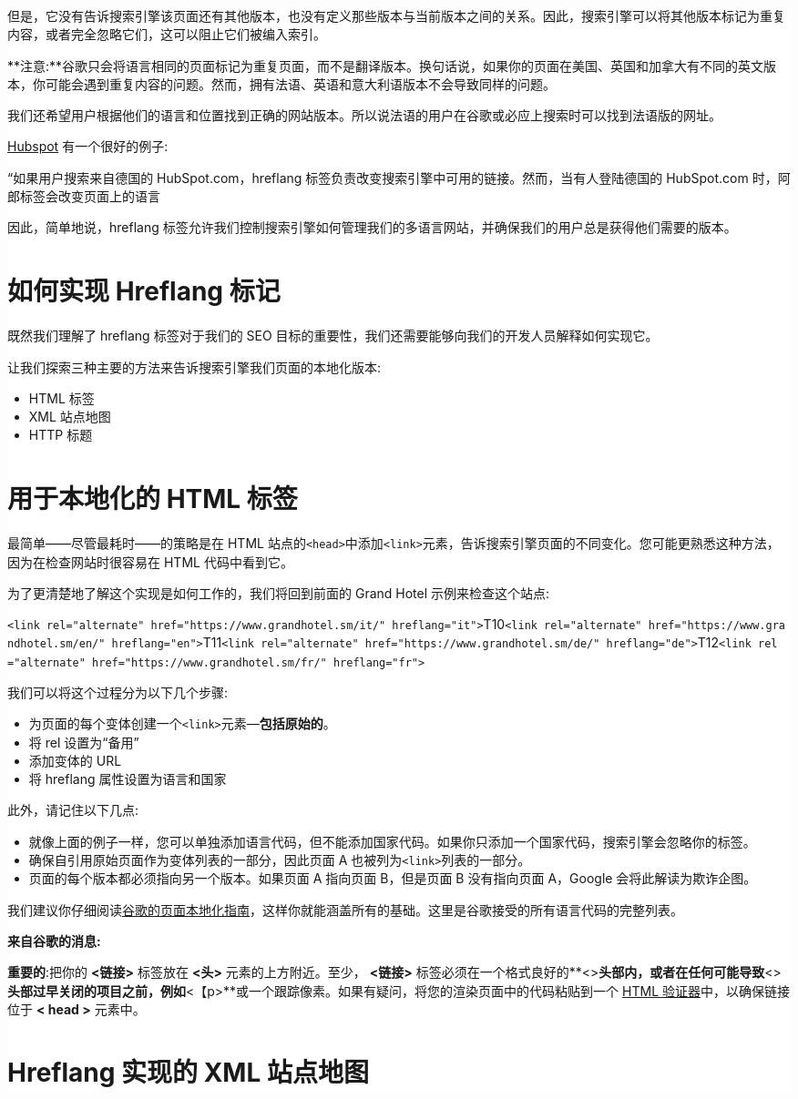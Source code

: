 但是，它没有告诉搜索引擎该页面还有其他版本，也没有定义那些版本与当前版本之间的关系。因此，搜索引擎可以将其他版本标记为重复内容，或者完全忽略它们，这可以阻止它们被编入索引。

**注意:**谷歌只会将语言相同的页面标记为重复页面，而不是翻译版本。换句话说，如果你的页面在美国、英国和加拿大有不同的英文版本，你可能会遇到重复内容的问题。然而，拥有法语、英语和意大利语版本不会导致同样的问题。

我们还希望用户根据他们的语言和位置找到正确的网站版本。所以说法语的用户在谷歌或必应上搜索时可以找到法语版的网址。

[Hubspot](https://www.hubspot.com/) 有一个很好的例子:

“如果用户搜索来自德国的 HubSpot.com，hreflang 标签负责改变搜索引擎中可用的链接。然而，当有人登陆德国的 HubSpot.com 时，阿郎标签会改变页面上的语言

因此，简单地说，hreflang 标签允许我们控制搜索引擎如何管理我们的多语言网站，并确保我们的用户总是获得他们需要的版本。

# 如何实现 Hreflang 标记

既然我们理解了 hreflang 标签对于我们的 SEO 目标的重要性，我们还需要能够向我们的开发人员解释如何实现它。

让我们探索三种主要的方法来告诉搜索引擎我们页面的本地化版本:

*   HTML 标签
*   XML 站点地图
*   HTTP 标题

# 用于本地化的 HTML 标签

最简单——尽管最耗时——的策略是在 HTML 站点的`<head>`中添加`<link>`元素，告诉搜索引擎页面的不同变化。您可能更熟悉这种方法，因为在检查网站时很容易在 HTML 代码中看到它。

为了更清楚地了解这个实现是如何工作的，我们将回到前面的 Grand Hotel 示例来检查这个站点:

`<link rel="alternate" href="https://www.grandhotel.sm/it/" hreflang="it">`T10`<link rel="alternate" href="https://www.grandhotel.sm/en/" hreflang="en">`T11`<link rel="alternate" href="https://www.grandhotel.sm/de/" hreflang="de">`T12`<link rel="alternate" href="https://www.grandhotel.sm/fr/" hreflang="fr">`

我们可以将这个过程分为以下几个步骤:

*   为页面的每个变体创建一个`<link>`元素—**包括原始的**。
*   将 rel 设置为“备用”
*   添加变体的 URL
*   将 hreflang 属性设置为语言和国家

此外，请记住以下几点:

*   就像上面的例子一样，您可以单独添加语言代码，但不能添加国家代码。如果你只添加一个国家代码，搜索引擎会忽略你的标签。
*   确保自引用原始页面作为变体列表的一部分，因此页面 A 也被列为`<link>`列表的一部分。
*   页面的每个版本都必须指向另一个版本。如果页面 A 指向页面 B，但是页面 B 没有指向页面 A，Google 会将此解读为欺诈企图。

我们建议你仔细阅读[谷歌的页面本地化指南](https://developers.google.com/search/docs/advanced/crawling/localized-versions#all-method-guidelines)，这样你就能涵盖所有的基础。这里是谷歌接受的所有语言代码的完整列表。

**来自谷歌的消息:**

**重要的**:把你的 **<链接>** 标签放在 **<头>** 元素的上方附近。至少， **<链接>** 标签必须在一个格式良好的**<>**头部内，或者在任何可能导致**<>**头部过早关闭的项目之前，例如**<【p>**或一个跟踪像素。如果有疑问，将您的渲染页面中的代码粘贴到一个 [HTML 验证器](https://validator.w3.org/)中，以确保链接位于 **< head >** 元素中。

# Hreflang 实现的 XML 站点地图

